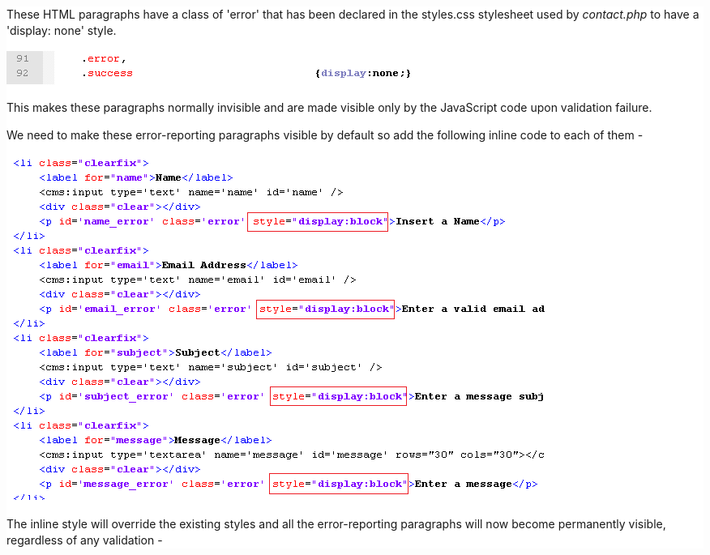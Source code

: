 These HTML paragraphs have a class of 'error' that has been declared in the styles.css stylesheet used by _contact.php_ to have a 'display: none' style.

![](../../../../assets/img/contents/portfolio-site-170.png)

This makes these paragraphs normally invisible and are made visible only by the JavaScript code upon validation failure.

We need to make these error-reporting paragraphs visible by default so add the following inline code to each of them -

![](../../../../assets/img/contents/portfolio-site-171.png)

The inline style will override the existing styles and all the error-reporting paragraphs will now become permanently visible, regardless of any validation -
